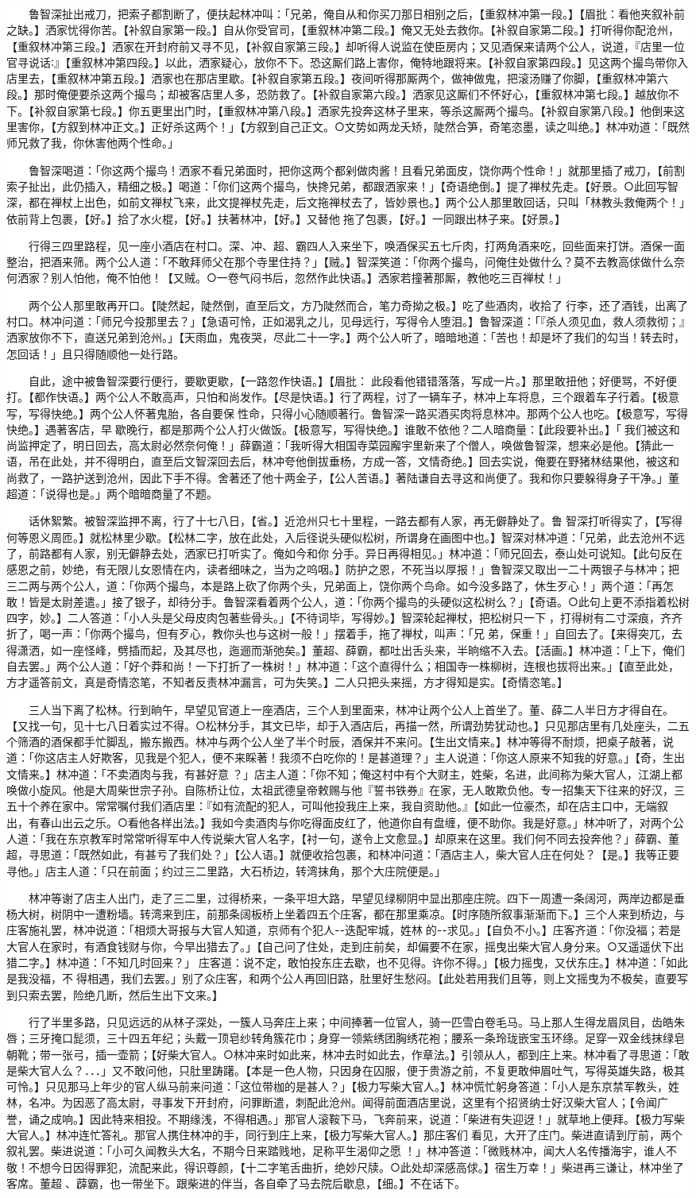 
　　鲁智深扯出戒刀，把索子都割断了，便扶起林冲叫：「兄弟，俺自从和你买刀那日相别之后，【重叙林冲第一段。】【眉批：看他夹叙补前之缺。】洒家忧得你苦。【补叙自家第一段。】自从你受官司，【重叙林冲第二段。】俺又无处去救你。【补叙自家第二段。】打听得你配沧州，【重叙林冲第三段。】洒家在开封府前又寻不见，【补叙自家第三段。】却听得人说监在使臣房内；又见酒保来请两个公人，说道，『店里一位官寻说话∶』【重叙林冲第四段。】以此，洒家疑心，放你不下。恐这厮们路上害你，俺特地跟将来。【补叙自家第四段。】见这两个撮鸟带你入店里去，【重叙林冲第五段。】洒家也在那店里歇。【补叙自家第五段。】夜间听得那厮两个，做神做鬼，把滚汤赚了你脚，【重叙林冲第六段。】那时俺便要杀这两个撮鸟；却被客店里人多，恐防救了。【补叙自家第六段。】洒家见这厮们不怀好心，【重叙林冲第七段。】越放你不下。【补叙自家第七段。】你五更里出门时，【重叙林冲第八段。】洒家先投奔这林子里来，等杀这厮两个撮鸟。【补叙自家第八段。】他倒来这里害你，【方叙到林冲正文。】正好杀这两个！」【方叙到自己正文。○文势如两龙夭矫，陡然合笋，奇笔恣墨，读之叫绝。】林冲劝道：「既然师兄救了我，你休害他两个性命。」


　　鲁智深喝道：「你这两个撮鸟！洒家不看兄弟面时，把你这两个都剁做肉酱！且看兄弟面皮，饶你两个性命！」就那里插了戒刀，【前割索子扯出，此仍插入，精细之极。】喝道：「你们这两个撮鸟，快搀兄弟，都跟洒家来！」【奇语绝倒。】提了禅杖先走。【好景。○此回写智深，都在禅杖上出色，如前文禅杖飞来，此文提禅杖先走，后文拖禅杖去了，皆妙景也。】两个公人那里敢回话，只叫「林教头救俺两个！」依前背上包裹，【好。】拾了水火棍，【好。】扶著林冲，【好。】又替他 拖了包裹，【好。】一同跟出林子来。【好景。】


　　行得三四里路程，见一座小酒店在村口。深、冲、超、霸四人入来坐下，唤酒保买五七斤肉，打两角酒来吃，回些面来打饼。酒保一面整治，把酒来筛。两个公人道：「不敢拜师父在那个寺里住持？」【贼。】智深笑道：「你两个撮鸟，问俺住处做什么？莫不去教高俅做什么奈何洒家？别人怕他，俺不怕他！【又贼。○一卷气闷书后，忽然作此快语。】洒家若撞著那厮，教他吃三百禅杖！」


　　两个公人那里敢再开口。【陡然起，陡然倒，直至后文，方乃陡然而合，笔力奇拗之极。】吃了些酒肉，收拾了 行李，还了酒钱，出离了村口。林冲问道：「师兄今投那里去？」【急语可怜，正如渴乳之儿，见母远行，写得令人堕泪。】鲁智深道：「『杀人须见血，救人须救彻；』洒家放你不下，直送兄弟到沧州。」【天雨血，鬼夜哭，尽此二十一字。】两个公人听了，暗暗地道：「苦也！却是坏了我们的勾当！转去时，怎回话！」且只得随顺他一处行路。


　　自此，途中被鲁智深要行便行，要歇更歇，【一路忽作快语。】【眉批： 此段看他错错落落，写成一片。】那里敢扭他；好便骂，不好便打。【都作快语。】两个公人不敢高声，只怕和尚发作。【尽是快语。】行了两程，讨了一辆车子，林冲上车将息，三个跟着车子行着。【极意写，写得快绝。】两个公人怀著鬼胎，各自要保 性命，只得小心随顺著行。鲁智深一路买酒买肉将息林冲。那两个公人也吃。【极意写，写得快绝。】遇著客店，早 歇晚行，都是那两个公人打火做饭。【极意写，写得快绝。】谁敢不依他？二人暗商量：【此段要补出。】「 我们被这和尚监押定了，明日回去，高太尉必然奈何俺！」薛霸道：「我听得大相国寺菜园廨宇里新来了个僧人，唤做鲁智深，想来必是他。【猜此一语，吊在此处，并不得明白，直至后文智深回去后，林冲夸他倒拔垂杨，方成一答，文情奇绝。】回去实说，俺要在野猪林结果他，被这和尚救了，一路护送到沧州，因此下手不得。舍著还了他十两金子，【公人苦语。】著陆谦自去寻这和尚便了。我和你只要躲得身子干净。」董超道：「说得也是。」两个暗暗商量了不题。


　　话休絮繁。被智深监押不离，行了十七八日，【省。】近沧州只七十里程，一路去都有人家，再无僻静处了。鲁 智深打听得实了，【写得何等恩义周匝。】就松林里少歇。【松林二字，放在此处，入后径说头硬似松树，所谓身在画图中也。】智深对林冲道：「兄弟，此去沧州不远了，前路都有人家，别无僻静去处，洒家已打听实了。俺如今和你 分手。异日再得相见。」林冲道：「师兄回去，泰山处可说知。【此句反在感恩之前，妙绝，有无限儿女恩情在内，读者细味之，当为之呜咽。】防护之恩，不死当以厚报！」鲁智深又取出一二十两银子与林冲；把三二两与两个公人，道：「你两个撮鸟，本是路上砍了你两个头，兄弟面上，饶你两个鸟命。如今没多路了，休生歹心！」两个道：「再怎敢！皆是太尉差遣。」接了银子，却待分手。鲁智深看着两个公人，道：「你两个撮鸟的头硬似这松树么？」【奇语。○此句上更不添指着松树四字，妙。】二人答道：「小人头是父母皮肉包著些骨头。」【不待词毕，写得妙。】智深轮起禅杖，把松树只一下 ，打得树有二寸深痕，齐齐折了，喝一声：「你两个撮鸟，但有歹心，教你头也与这树一般！」摆着手，拖了禅杖，叫声：「兄 弟，保重！」自回去了。【来得突兀，去得潇洒，如一座怪峰，劈插而起，及其尽也，迤逦而渐弛矣。】董超、薛霸，都吐出舌头来，半晌缩不入去。【活画。】林冲道：「上下，俺们自去罢。」两个公人道：「好个莽和尚！一下打折了一株树！」林冲道：「这个直得什么；相国寺一株柳树，连根也拔将出来。」【直至此处，方才遥答前文，真是奇情恣笔，不知者反责林冲漏言，可为失笑。】二人只把头来摇，方才得知是实。【奇情恣笔。】


　　三人当下离了松林。行到晌午，早望见官道上一座酒店，三个人到里面来，林冲让两个公人上首坐了。董、薛二人半日方才得自在。【又找一句，见十七八日着实过不得。○松林分手，其文已毕，却于入酒店后，再描一然，所谓劲势犹动也。】只见那店里有几处座头，二五个筛酒的酒保都手忙脚乱，搬东搬西。林冲与两个公人坐了半个时辰，酒保并不来问。【生出文情来。】林冲等得不耐烦，把桌子敲著，说道：「你这店主人好欺客，见我是个犯人，便不来睬著！我须不白吃你的！是甚道理？」主人说道：「你这人原来不知我的好意。」【奇，生出文情来。】林冲道：「不卖酒肉与我，有甚好意 ？」店主人道：「你不知；俺这村中有个大财主，姓柴，名进，此间称为柴大官人，江湖上都唤做小旋风。他是大周柴世宗子孙。自陈桥让位，太祖武德皇帝敕赐与他『誓书铁券』在家，无人敢欺负他。专一招集天下往来的好汉，三五十个养在家中。常常嘱付我们酒店里：『如有流配的犯人，可叫他投我庄上来，我自资助他。』【如此一位豪杰，却在店主口中，无端叙出，有春山出云之乐。○看他各样出法。】我如今卖酒肉与你吃得面皮红了，他道你自有盘缠，便不助你。我是好意。」林冲听了，对两个公人道：「我在东京教军时常常听得军中人传说柴大官人名字，【衬一句，遂令上文愈显。】却原来在这里。我们何不同去投奔他？」薛霸、董超，寻思道：「既然如此，有甚亏了我们处？」【公人语。】就便收拾包裹，和林冲问道：「酒店主人，柴大官人庄在何处？【是。】我等正要寻他。」店主人道：「只在前面；约过三二里路，大石桥边，转湾抹角，那个大庄院便是。」


　　林冲等谢了店主人出门，走了三二里，过得桥来，一条平坦大路，早望见绿柳阴中显出那座庄院。四下一周遭一条阔河，两岸边都是垂杨大树，树阴中一遭粉墙。转湾来到庄，前那条阔板桥上坐着四五个庄客，都在那里乘凉。【时序随所叙事渐渐而下。】三个人来到桥边，与庄客施礼罢，林冲说道：「相烦大哥报与大官人知道，京师有个犯人--迭配牢城，姓林 的--求见。」【自负不小。】庄客齐道：「你没福；若是大官人在家时，有酒食钱财与你，今早出猎去了。」【自己问了住处，走到庄前矣，却偏要不在家，摇曳出柴大官人身分来。○又遥遥伏下出猎二字。】林冲道：「不知几时回来？」 庄客道：说不定，敢怕投东庄去歇，也不见得。许你不得。」【极力摇曳，又伏东庄。】林冲道：「如此是我没福，不 得相遇，我们去罢。」别了众庄客，和两个公人再回旧路，肚里好生愁闷。【此处若用我们且等，则上文摇曳为不极矣，直要写到只索去罢，险绝几断，然后生出下文来。】


　　行了半里多路，只见远远的从林子深处，一簇人马奔庄上来；中间捧著一位官人，骑一匹雪白卷毛马。马上那人生得龙眉凤目，齿皓朱唇；三牙掩口髭须，三十四五年纪；头戴一顶皂纱转角簇花巾；身穿一领紫绣团胸绣花袍；腰系一条玲珑嵌宝玉环绦。足穿一双金线抹绿皂朝靴；带一张弓，插一壶箭；【好柴大官人。○林冲来时如此来，林冲去时如此去，作章法。】引领从人，都到庄上来。林冲看了寻思道：「敢是柴大官人么？．．．」又不敢问他，只肚里踌躇。【本是一色人物，只因身在囚服，便于贵游之前，不复更敢伸眉吐气，写得英雄失路，极其可怜。】只见那马上年少的官人纵马前来问道：「这位带枷的是甚人？」【极力写柴大官人。】林冲慌忙躬身答道：「小人是东京禁军教头，姓林，名冲。为因恶了高太尉，寻事发下开封府，问罪断遣，刺配此沧州。闻得前面酒店里说，这里有个招贤纳士好汉柴大官人；【令闻广誉，诵之成响。】因此特来相投。不期缘浅，不得相遇。」那官人滚鞍下马，飞奔前来，说道：「柴进有失迎迓！」就草地上便拜。【极力写柴大官人。】林冲连忙答礼。那官人携住林冲的手，同行到庄上来，【极力写柴大官人。】那庄客们 看见，大开了庄门。柴进直请到厅前，两个叙礼罢。柴进说道：「小可久闻教头大名，不期今日来踏贱地，足称平生渴仰之愿 ！」林冲答道：「微贱林冲，闻大人名传播海宇，谁人不敬！不想今日因得罪犯，流配来此，得识尊颜，【十二字笔舌曲折，绝妙尺牍。○此处却深感高俅。】宿生万幸！」柴进再三谦让，林冲坐了客席。董超 、薜霸，也一带坐下。跟柴进的伴当，各自牵了马去院后歇息，【细。】不在话下。
